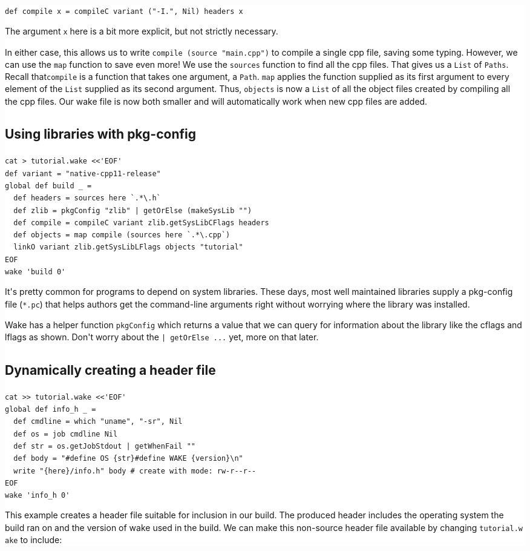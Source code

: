     def compile x = compileC variant ("-I.", Nil) headers x

The argument `x` here is a bit more explicit, but not strictly necessary.

In either case, this allows us to write `compile (source "main.cpp")` to
compile a single cpp file, saving some typing.  However, we can use the `map`
function to save even more!  We use the `sources` function to find all the cpp
files.  That gives us a `List` of `Paths`.  Recall that`compile` is a function
that takes one argument, a `Path`.  `map` applies the function supplied as its
first argument to every element of the `List` supplied as its second argument.
Thus, `objects` is now a `List` of all the object files created by compiling
all the cpp files.  Our wake file is now both smaller and will automatically
work when new cpp files are added.

## Using libraries with pkg-config

    cat > tutorial.wake <<'EOF'
    def variant = "native-cpp11-release"
    global def build _ =
      def headers = sources here `.*\.h`
      def zlib = pkgConfig "zlib" | getOrElse (makeSysLib "")
      def compile = compileC variant zlib.getSysLibCFlags headers
      def objects = map compile (sources here `.*\.cpp`)
      linkO variant zlib.getSysLibLFlags objects "tutorial"
    EOF
    wake 'build 0'

It's pretty common for programs to depend on system libraries.  These days,
most well maintained libraries supply a pkg-config file (`*.pc`) that helps
authors get the command-line arguments right without worrying where the
library was installed.

Wake has a helper function `pkgConfig` which returns a value that we can query
for information about the library like the cflags and lflags as shown. Don't
worry about the `| getOrElse ...` yet, more on that later.

## Dynamically creating a header file

    cat >> tutorial.wake <<'EOF'
    global def info_h _ =
      def cmdline = which "uname", "-sr", Nil
      def os = job cmdline Nil
      def str = os.getJobStdout | getWhenFail ""
      def body = "#define OS {str}#define WAKE {version}\n"
      write "{here}/info.h" body # create with mode: rw-r--r--
    EOF
    wake 'info_h 0'

This example creates a header file suitable for inclusion in our build.
The produced header includes the operating system the build ran on and the
version of wake used in the build.  We can make this non-source header file
available by changing `tutorial.wake` to include:
